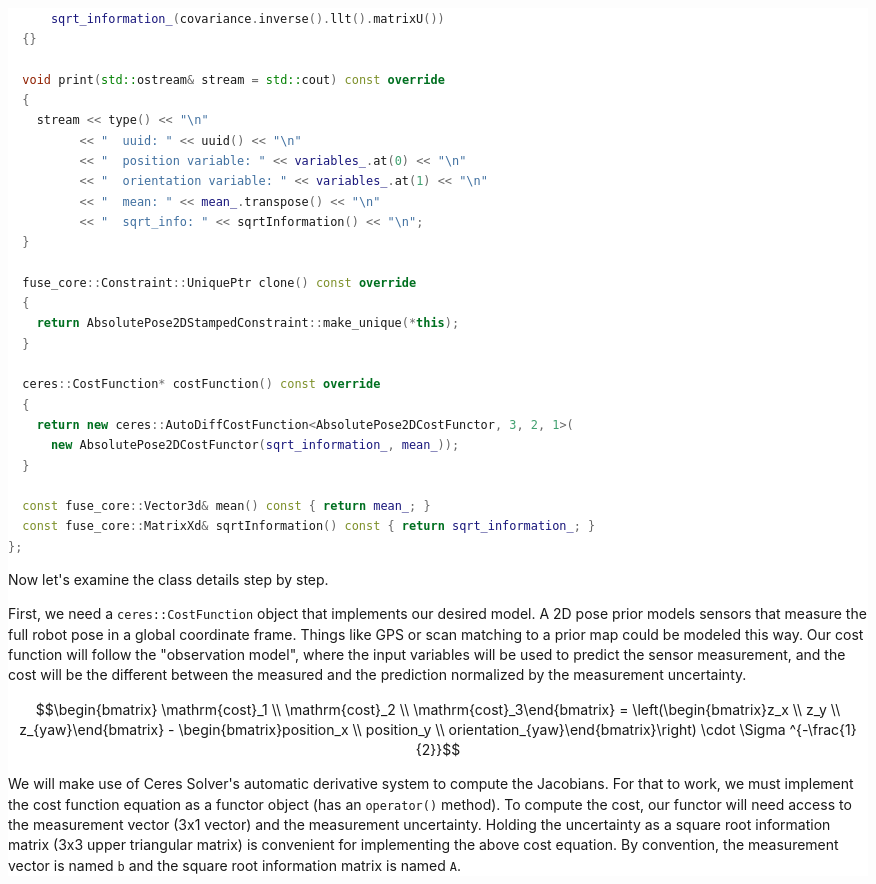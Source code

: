 ```C++
      sqrt_information_(covariance.inverse().llt().matrixU())
  {}

  void print(std::ostream& stream = std::cout) const override
  {
    stream << type() << "\n"
          << "  uuid: " << uuid() << "\n"
          << "  position variable: " << variables_.at(0) << "\n"
          << "  orientation variable: " << variables_.at(1) << "\n"
          << "  mean: " << mean_.transpose() << "\n"
          << "  sqrt_info: " << sqrtInformation() << "\n";
  }

  fuse_core::Constraint::UniquePtr clone() const override
  {
    return AbsolutePose2DStampedConstraint::make_unique(*this);
  }

  ceres::CostFunction* costFunction() const override
  {
    return new ceres::AutoDiffCostFunction<AbsolutePose2DCostFunctor, 3, 2, 1>(
      new AbsolutePose2DCostFunctor(sqrt_information_, mean_));
  }

  const fuse_core::Vector3d& mean() const { return mean_; }
  const fuse_core::MatrixXd& sqrtInformation() const { return sqrt_information_; }
};
```

Now let's examine the class details step by step.

First, we need a `ceres::CostFunction` object that implements our desired model. A 2D pose prior models sensors that
measure the full robot pose in a global coordinate frame. Things like GPS or scan matching to a prior map could be
modeled this way. Our cost function will follow the "observation model", where the input variables will be used to
predict the sensor measurement, and the cost will be the different between the measured and the prediction normalized
by the measurement uncertainty.

```math
\begin{bmatrix} \mathrm{cost}_1 \\ \mathrm{cost}_2 \\ \mathrm{cost}_3\end{bmatrix}
= \left(\begin{bmatrix}z_x \\ z_y \\ z_{yaw}\end{bmatrix}
- \begin{bmatrix}position_x \\ position_y \\ orientation_{yaw}\end{bmatrix}\right)
\cdot \Sigma ^{-\frac{1}{2}}
```

We will make use of Ceres Solver's automatic derivative system to compute the Jacobians. For that to work, we must
implement the cost function equation as a functor object (has an `operator()` method). To compute the cost, our
functor will need access to the measurement vector (3x1 vector) and the measurement uncertainty. Holding the
uncertainty as a square root information matrix (3x3 upper triangular matrix) is convenient for implementing the
above cost equation. By convention, the measurement vector is named `b` and the square root information matrix is
named `A`.
